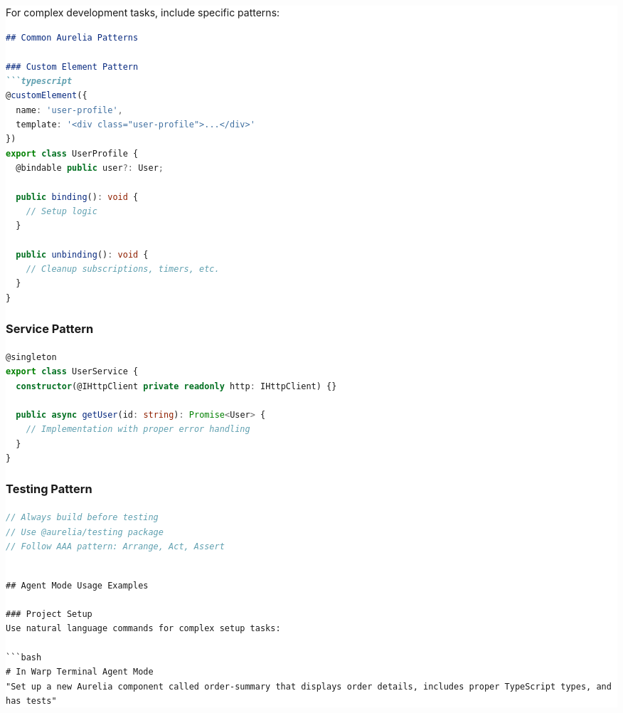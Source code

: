 For complex development tasks, include specific patterns:

```markdown
## Common Aurelia Patterns

### Custom Element Pattern
```typescript
@customElement({ 
  name: 'user-profile',
  template: '<div class="user-profile">...</div>'
})
export class UserProfile {
  @bindable public user?: User;
  
  public binding(): void {
    // Setup logic
  }
  
  public unbinding(): void {
    // Cleanup subscriptions, timers, etc.
  }
}
```

### Service Pattern
```typescript
@singleton
export class UserService {
  constructor(@IHttpClient private readonly http: IHttpClient) {}
  
  public async getUser(id: string): Promise<User> {
    // Implementation with proper error handling
  }
}
```

### Testing Pattern
```typescript
// Always build before testing
// Use @aurelia/testing package
// Follow AAA pattern: Arrange, Act, Assert
```
```

## Agent Mode Usage Examples

### Project Setup
Use natural language commands for complex setup tasks:

```bash
# In Warp Terminal Agent Mode
"Set up a new Aurelia component called order-summary that displays order details, includes proper TypeScript types, and has tests"
```
